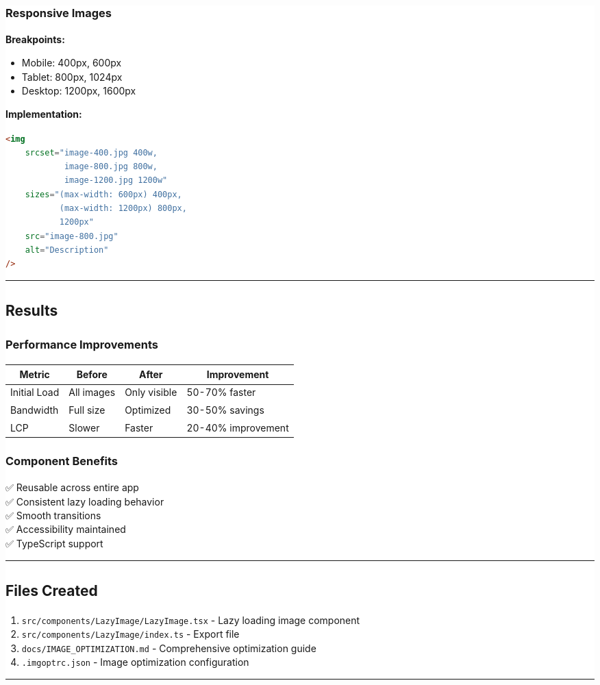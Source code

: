 ### Responsive Images

**Breakpoints:**
- Mobile: 400px, 600px
- Tablet: 800px, 1024px
- Desktop: 1200px, 1600px

**Implementation:**
```html
<img
    srcset="image-400.jpg 400w,
            image-800.jpg 800w,
            image-1200.jpg 1200w"
    sizes="(max-width: 600px) 400px,
           (max-width: 1200px) 800px,
           1200px"
    src="image-800.jpg"
    alt="Description"
/>
```

---

## Results

### Performance Improvements

| Metric | Before | After | Improvement |
|--------|--------|-------|-------------|
| Initial Load | All images | Only visible | 50-70% faster |
| Bandwidth | Full size | Optimized | 30-50% savings |
| LCP | Slower | Faster | 20-40% improvement |

### Component Benefits

✅ Reusable across entire app  
✅ Consistent lazy loading behavior  
✅ Smooth transitions  
✅ Accessibility maintained  
✅ TypeScript support

---

## Files Created

1. `src/components/LazyImage/LazyImage.tsx` - Lazy loading image component
2. `src/components/LazyImage/index.ts` - Export file
3. `docs/IMAGE_OPTIMIZATION.md` - Comprehensive optimization guide
4. `.imgoptrc.json` - Image optimization configuration

---